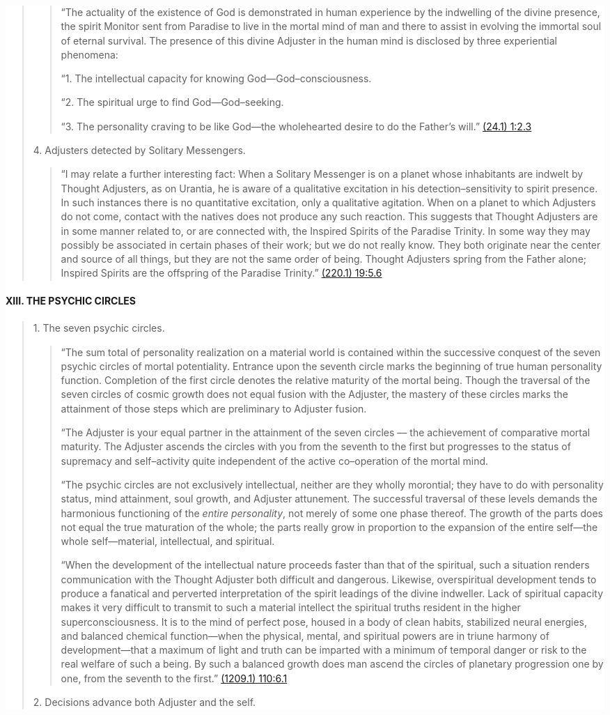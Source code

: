 > > “The actuality of the existence of God is demonstrated in human experience by the indwelling of the divine presence, the spirit Monitor sent from Paradise to live in the mortal mind of man and there to assist in evolving the immortal soul of eternal survival. The presence of this divine Adjuster in the human mind is disclosed by three experiential phenomena:
> > 
> > “1. The intellectual capacity for knowing God—God–consciousness.
> > 
> > “2. The spiritual urge to find God—God–seeking.
> > 
> > “3. The personality craving to be like God—the wholehearted desire to do the Father’s will.” [(24.1) 1:2.3](https://www.urantia.org/urantia-book-standardized/paper-1-universal-father#U1_2_3)
> 
> 4\. Adjusters detected by Solitary Messengers.
> 
> > “I may relate a further interesting fact: When a Solitary Messenger is on a planet whose inhabitants are indwelt by Thought Adjusters, as on Urantia, he is aware of a qualitative excitation in his detection–sensitivity to spirit presence. In such instances there is no quantitative excitation, only a qualitative agitation. When on a planet to which Adjusters do not come, contact with the natives does not produce any such reaction. This suggests that Thought Adjusters are in some manner related to, or are connected with, the Inspired Spirits of the Paradise Trinity. In some way they may possibly be associated in certain phases of their work; but we do not really know. They both originate near the center and source of all things, but they are not the same order of being. Thought Adjusters spring from the Father alone; Inspired Spirits are the offspring of the Paradise Trinity.” [(220.1) 19:5.6](https://www.urantia.org/urantia-book-standardized/paper-19-co-ordinate-trinity-origin-beings#U19_5_6)

#### XIII. THE PSYCHIC CIRCLES

> 1\. The seven psychic circles.
> 
> > “The sum total of personality realization on a material world is contained within the successive conquest of the seven psychic circles of mortal potentiality. Entrance upon the seventh circle marks the beginning of true human personality function. Completion of the first circle denotes the relative maturity of the mortal being. Though the traversal of the seven circles of cosmic growth does not equal fusion with the Adjuster, the mastery of these circles marks the attainment of those steps which are preliminary to Adjuster fusion.
> > 
> > “The Adjuster is your equal partner in the attainment of the seven circles –– the achievement of comparative mortal maturity. The Adjuster ascends the circles with you from the seventh to the first but progresses to the status of supremacy and self–activity quite independent of the active co–operation of the mortal mind.
> > 
> > “The psychic circles are not exclusively intellectual, neither are they wholly morontial; they have to do with personality status, mind attainment, soul growth, and Adjuster attunement. The successful traversal of these levels demands the harmonious functioning of the _entire personality_, not merely of some one phase thereof. The growth of the parts does not equal the true maturation of the whole; the parts really grow in proportion to the expansion of the entire self—the whole self—material, intellectual, and spiritual.
> > 
> > “When the development of the intellectual nature proceeds faster than that of the spiritual, such a situation renders communication with the Thought Adjuster both difficult and dangerous. Likewise, overspiritual development tends to produce a fanatical and perverted interpretation of the spirit leadings of the divine indweller. Lack of spiritual capacity makes it very difficult to transmit to such a material intellect the spiritual truths resident in the higher superconsciousness. It is to the mind of perfect pose, housed in a body of clean habits, stabilized neural energies, and balanced chemical function—when the physical, mental, and spiritual powers are in triune harmony of development—that a maximum of light and truth can be imparted with a minimum of temporal danger or risk to the real welfare of such a being. By such a balanced growth does man ascend the circles of planetary progression one by one, from the seventh to the first.” [(1209.1) 110:6.1](https://www.urantia.org/urantia-book-standardized/paper-110-relation-adjusters-individual-mortals#U110_6_1)
> 
> 2\. Decisions advance both Adjuster and the self.
> 